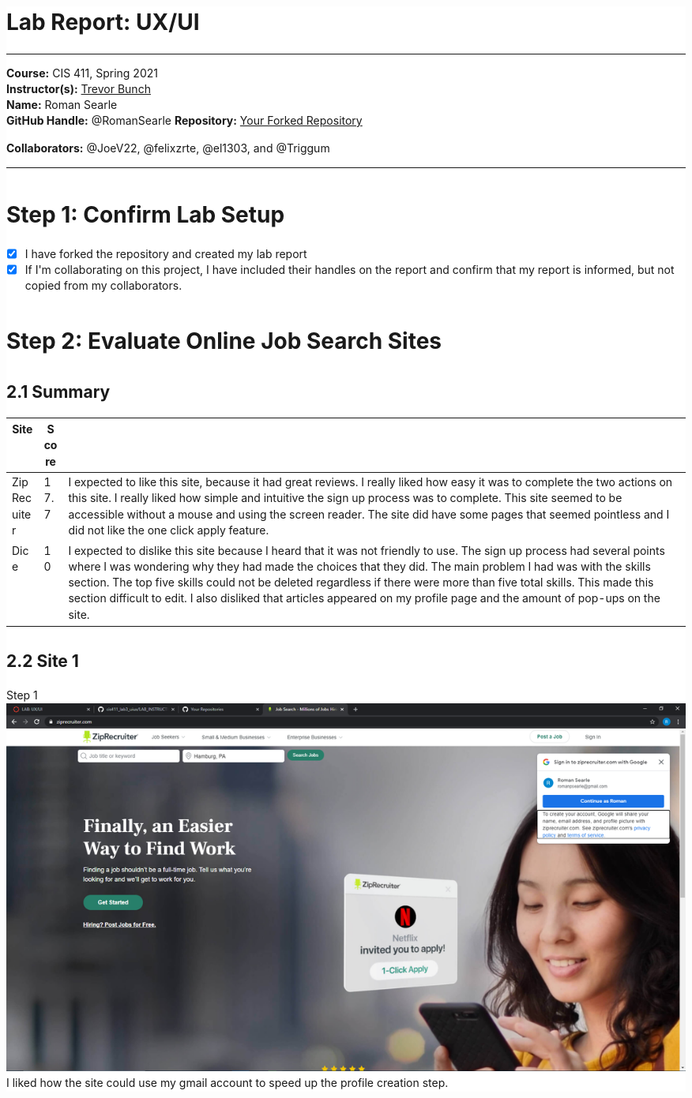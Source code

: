 # Lab Report: UX/UI
___
**Course:** CIS 411, Spring 2021  
**Instructor(s):** [Trevor Bunch](https://github.com/trevordbunch)  
**Name:** Roman Searle  
**GitHub Handle:** @RomanSearle
**Repository:** [Your Forked Repository ](https://github.com/RomanSearle/cis411_lab3_uiux) 

**Collaborators:** @JoeV22, @felixzrte, @el1303, and @Triggum
___

# Step 1: Confirm Lab Setup
- [x] I have forked the repository and created my lab report
- [x] If I'm collaborating on this project, I have included their handles on the report and confirm that my report is informed, but not copied from my collaborators.

# Step 2: Evaluate Online Job Search Sites

## 2.1 Summary
| Site | Score |  |
|---|---|---|
| ZipRecuiter | 17.7 | I expected to like this site, because it had great reviews. I really liked how easy it was to complete the two actions on this site. I really liked how simple and intuitive the sign up process was to complete. This site seemed to be accessible without a mouse and using the screen reader. The site did have some pages that seemed pointless and I did not like the one click apply feature. |
| Dice | 10 | I expected to dislike this site because I heard that it was not friendly to use. The sign up process had several points where I was wondering why they had made the choices that they did. The main problem I had was with the skills section. The top five skills could not be deleted regardless if there were more than five total skills. This made this section difficult to edit. I also disliked that articles appeared on my profile page and the amount of pop-ups on the site. |

## 2.2 Site 1

Step 1
![Step 1](/assets/Site1pt1.PNG)
I liked how the site could use my gmail account to speed up the profile creation step.  
